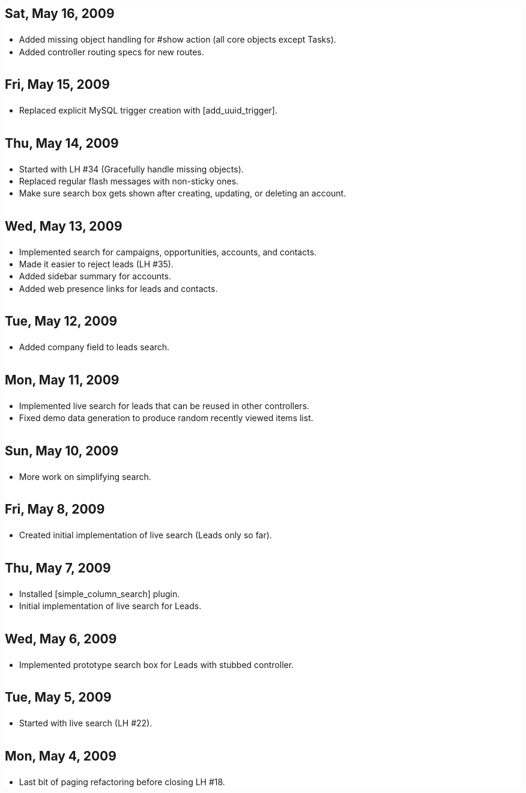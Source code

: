 Sat, May 16, 2009
---------------------------------------------------------------------
- Added missing object handling for #show action (all core objects except Tasks).
- Added controller routing specs for new routes.

Fri, May 15, 2009
---------------------------------------------------------------------
- Replaced explicit MySQL trigger creation with [add_uuid_trigger].

Thu, May 14, 2009
---------------------------------------------------------------------
- Started with LH #34 (Gracefully handle missing objects).
- Replaced regular flash messages with non-sticky ones.
- Make sure search box gets shown after creating, updating, or deleting an account.

Wed, May 13, 2009
---------------------------------------------------------------------
- Implemented search for campaigns, opportunities, accounts, and contacts.
- Made it easier to reject leads (LH #35).
- Added sidebar summary for accounts.
- Added web presence links for leads and contacts.

Tue, May 12, 2009
---------------------------------------------------------------------
- Added company field to leads search.

Mon, May 11, 2009
---------------------------------------------------------------------
- Implemented live search for leads that can be reused in other controllers.
- Fixed demo data generation to produce random recently viewed items list.

Sun, May 10, 2009
---------------------------------------------------------------------
- More work on simplifying search.

Fri, May 8, 2009
---------------------------------------------------------------------
- Created initial implementation of live search (Leads only so far).

Thu, May 7, 2009
---------------------------------------------------------------------
- Installed [simple_column_search] plugin.
- Initial implementation of live search for Leads.

Wed, May 6, 2009
---------------------------------------------------------------------
- Implemented prototype search box for Leads with stubbed controller.

Tue, May 5, 2009
---------------------------------------------------------------------
- Started with live search (LH #22).

Mon, May 4, 2009
---------------------------------------------------------------------
- Last bit of paging refactoring before closing LH #18.
